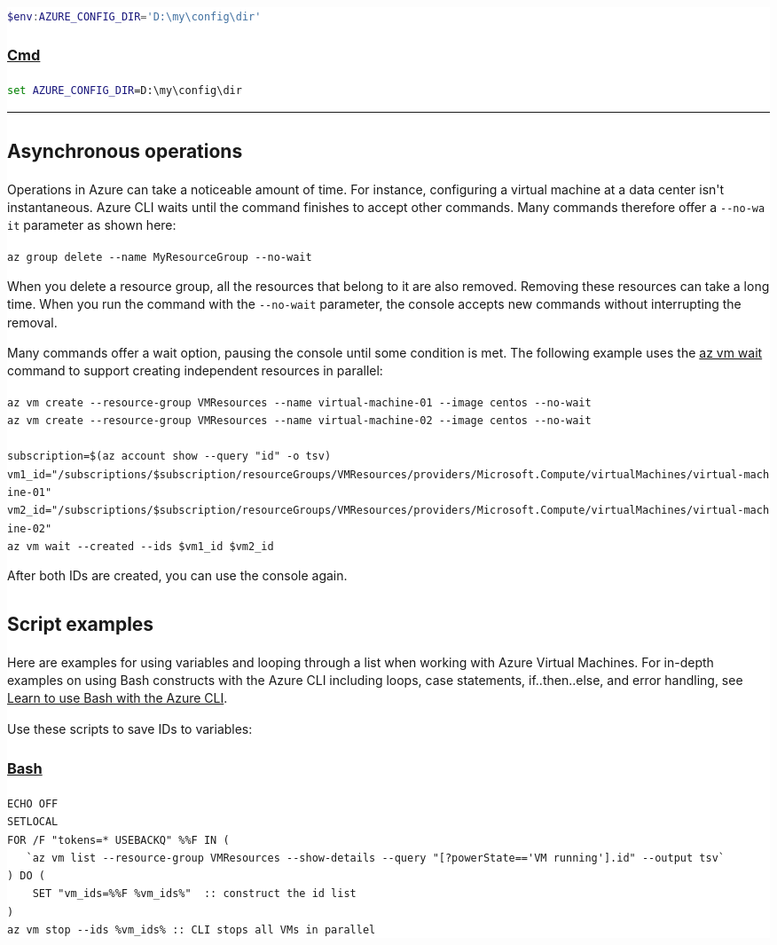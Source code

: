 ```powershell
$env:AZURE_CONFIG_DIR='D:\my\config\dir'
```

### [Cmd](#tab/cmd)

```cmd
set AZURE_CONFIG_DIR=D:\my\config\dir
```

---

## Asynchronous operations

Operations in Azure can take a noticeable amount of time. For instance, configuring a virtual machine at a data center isn't instantaneous. Azure CLI waits until the command finishes to accept other commands. Many commands therefore offer a `--no-wait` parameter as shown here:

```azurecli
az group delete --name MyResourceGroup --no-wait
```

When you delete a resource group, all the resources that belong to it are also removed. Removing these resources can take a long time. When you run the command with the `--no-wait` parameter, the console accepts new commands without interrupting the removal.

Many commands offer a wait option, pausing the console until some condition is met. The following example uses the [az vm wait](/cli/azure/vm#az-vm-wait) command to support creating independent resources in parallel:

```azurecli
az vm create --resource-group VMResources --name virtual-machine-01 --image centos --no-wait
az vm create --resource-group VMResources --name virtual-machine-02 --image centos --no-wait

subscription=$(az account show --query "id" -o tsv)
vm1_id="/subscriptions/$subscription/resourceGroups/VMResources/providers/Microsoft.Compute/virtualMachines/virtual-machine-01"
vm2_id="/subscriptions/$subscription/resourceGroups/VMResources/providers/Microsoft.Compute/virtualMachines/virtual-machine-02"
az vm wait --created --ids $vm1_id $vm2_id
```

After both IDs are created, you can use the console again.

## Script examples

Here are examples for using variables and looping through a list when working with Azure Virtual Machines. For in-depth examples on using Bash constructs with the Azure CLI including loops, case statements, if..then..else, and error handling, see [Learn to use Bash with the Azure CLI](./azure-cli-learn-bash.md).

Use these scripts to save IDs to variables:

### [Bash](#tab/bash2)

```azurecli
ECHO OFF
SETLOCAL
FOR /F "tokens=* USEBACKQ" %%F IN (
   `az vm list --resource-group VMResources --show-details --query "[?powerState=='VM running'].id" --output tsv`
) DO (
    SET "vm_ids=%%F %vm_ids%"  :: construct the id list
)
az vm stop --ids %vm_ids% :: CLI stops all VMs in parallel
```
